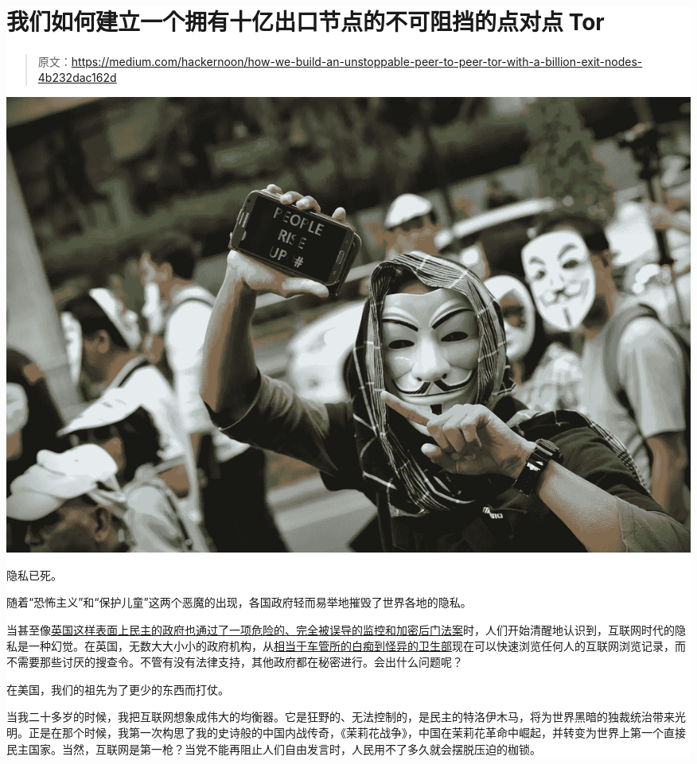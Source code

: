 # 我们如何建立一个拥有十亿出口节点的不可阻挡的点对点 Tor

> 原文：<https://medium.com/hackernoon/how-we-build-an-unstoppable-peer-to-peer-tor-with-a-billion-exit-nodes-4b232dac162d>

![](img/07147092b0bc3d590ea91ceb12e5cf57.png)

隐私已死。

随着“恐怖主义”和“保护儿童”这两个恶魔的出现，各国政府轻而易举地摧毁了世界各地的隐私。

当甚至像[英国这样表面上民主的政府也通过了一项危险的、完全被误导的监控和加密后门法案](http://www.theverge.com/2016/11/23/13718768/uk-surveillance-laws-explained-investigatory-powers-bill)时，人们开始清醒地认识到，互联网时代的隐私是一种幻觉。在英国，无数大大小小的政府机构，从[相当于车管所的白痴到怪异的卫生部](http://www.forbes.com/forbes/welcome/?toURL=http://www.forbes.com/sites/robertwynne/2016/11/14/public-relations-in-a-post-factual-world/&refURL=https://www.google.com/&referrer=https://www.google.com/)现在可以快速浏览任何人的互联网浏览记录，而不需要那些讨厌的搜查令。不管有没有法律支持，其他政府都在秘密进行。会出什么问题呢？

在美国，我们的祖先为了更少的东西而打仗。

当我二十多岁的时候，我把互联网想象成伟大的均衡器。它是狂野的、无法控制的，是民主的特洛伊木马，将为世界黑暗的独裁统治带来光明。正是在那个时候，我第一次构思了我的史诗般的中国内战传奇，《茉莉花战争》，中国在茉莉花革命中崛起，并转变为世界上第一个直接民主国家。当然，互联网是第一枪？当党不能再阻止人们自由发言时，人民用不了多久就会摆脱压迫的枷锁。
